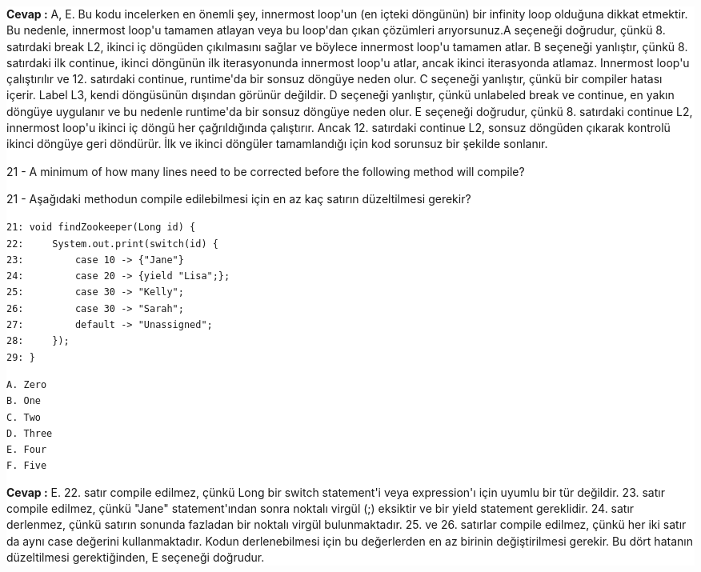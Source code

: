 **Cevap :** A, E. Bu kodu incelerken en önemli şey, innermost loop'un (en içteki döngünün) bir infinity loop olduğuna
dikkat etmektir. Bu nedenle, innermost loop'u tamamen atlayan veya bu loop'dan çıkan çözümleri arıyorsunuz.A seçeneği
doğrudur, çünkü 8. satırdaki break L2, ikinci iç döngüden çıkılmasını sağlar ve böylece innermost loop'u tamamen atlar.
B seçeneği yanlıştır, çünkü 8. satırdaki ilk continue, ikinci döngünün ilk iterasyonunda innermost loop'u atlar, ancak
ikinci iterasyonda atlamaz. Innermost loop'u çalıştırılır ve 12. satırdaki continue, runtime'da bir sonsuz döngüye
neden olur. C seçeneği yanlıştır, çünkü bir compiler hatası içerir. Label L3, kendi döngüsünün dışından görünür
değildir. D seçeneği yanlıştır, çünkü unlabeled break ve continue, en yakın döngüye uygulanır ve bu nedenle runtime'da
bir sonsuz döngüye neden olur. E seçeneği doğrudur, çünkü 8. satırdaki continue L2, innermost loop'u ikinci iç döngü
her çağrıldığında çalıştırır. Ancak 12. satırdaki continue L2, sonsuz döngüden çıkarak kontrolü ikinci döngüye geri
döndürür. İlk ve ikinci döngüler tamamlandığı için kod sorunsuz bir şekilde sonlanır.

21 - A minimum of how many lines need to be corrected before the following method will compile?

21 - Aşağıdaki methodun compile edilebilmesi için en az kaç satırın düzeltilmesi gerekir?

```
21: void findZookeeper(Long id) {
22:     System.out.print(switch(id) {
23:         case 10 -> {"Jane"}
24:         case 20 -> {yield "Lisa";};
25:         case 30 -> "Kelly";
26:         case 30 -> "Sarah";
27:         default -> "Unassigned";
28:     });
29: }
```

```
A. Zero
B. One
C. Two
D. Three
E. Four
F. Five
```

**Cevap :** E. 22. satır compile edilmez, çünkü Long bir switch statement'i veya expression'ı için uyumlu bir tür
değildir. 23. satır compile edilmez, çünkü "Jane" statement'ından sonra noktalı virgül (;) eksiktir ve bir yield
statement gereklidir. 24. satır derlenmez, çünkü satırın sonunda fazladan bir noktalı virgül bulunmaktadır. 25. ve 26.
satırlar compile edilmez, çünkü her iki satır da aynı case değerini kullanmaktadır. Kodun derlenebilmesi için bu
değerlerden en az birinin değiştirilmesi gerekir. Bu dört hatanın düzeltilmesi gerektiğinden, E seçeneği doğrudur.
